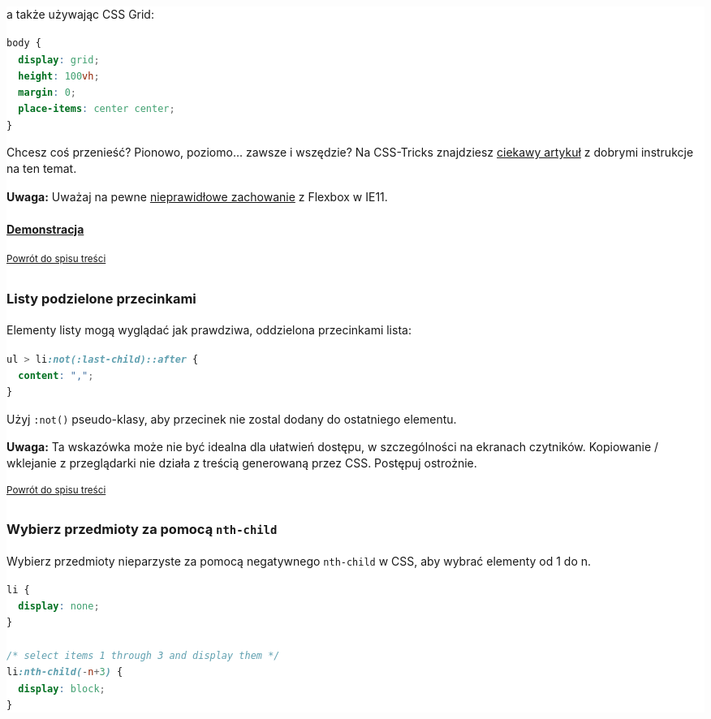 a także używając CSS Grid:

```css
body {
  display: grid;
  height: 100vh;
  margin: 0;
  place-items: center center;
}
```

Chcesz coś przenieść? Pionowo, poziomo... zawsze i wszędzie? Na CSS-Tricks znajdziesz [ciekawy artykuł](https://css-tricks.com/centering-css-complete-guide/) z dobrymi instrukcje na ten temat. 

**Uwaga:** Uważaj na pewne [nieprawidłowe zachowanie](https://github.com/philipwalton/flexbugs#3-min-height-on-a-flex-container-wont-apply-to-its-flex-items) z Flexbox w IE11.

#### [Demonstracja](http://codepen.io/AllThingsSmitty/pen/GqmGqZ)

<sup>[Powrót do spisu treści](#Powrót-do-spisu-treści)</sup>


### Listy podzielone przecinkami

Elementy listy mogą wyglądać jak prawdziwa, oddzielona przecinkami lista:

```css
ul > li:not(:last-child)::after {
  content: ",";
}
```

Użyj `:not()` pseudo-klasy, aby przecinek nie zostal dodany do ostatniego elementu.

**Uwaga:** Ta wskazówka może nie być idealna dla ułatwień dostępu, w szczególności na ekranach czytników. Kopiowanie / wklejanie z przeglądarki nie działa z treścią generowaną przez CSS. Postępuj ostrożnie.

<sup>[Powrót do spisu treści](#Powrót-do-spisu-treści)</sup>


### Wybierz przedmioty za pomocą `nth-child`

Wybierz przedmioty nieparzyste za pomocą negatywnego  `nth-child` w CSS, aby wybrać elementy od 1 do n.

```css
li {
  display: none;
}

/* select items 1 through 3 and display them */
li:nth-child(-n+3) {
  display: block;
}
```
